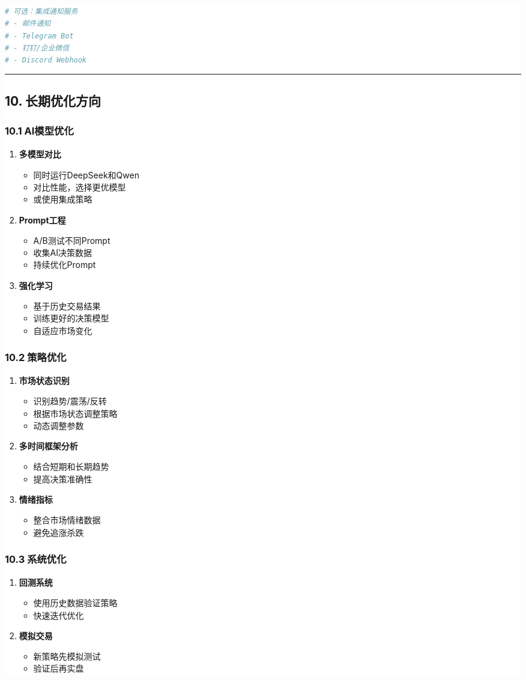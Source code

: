 ```python
# 可选：集成通知服务
# - 邮件通知
# - Telegram Bot
# - 钉钉/企业微信
# - Discord Webhook
```

---

## 10. 长期优化方向

### 10.1 AI模型优化

1. **多模型对比**
   - 同时运行DeepSeek和Qwen
   - 对比性能，选择更优模型
   - 或使用集成策略

2. **Prompt工程**
   - A/B测试不同Prompt
   - 收集AI决策数据
   - 持续优化Prompt

3. **强化学习**
   - 基于历史交易结果
   - 训练更好的决策模型
   - 自适应市场变化

### 10.2 策略优化

1. **市场状态识别**
   - 识别趋势/震荡/反转
   - 根据市场状态调整策略
   - 动态调整参数

2. **多时间框架分析**
   - 结合短期和长期趋势
   - 提高决策准确性

3. **情绪指标**
   - 整合市场情绪数据
   - 避免追涨杀跌

### 10.3 系统优化

1. **回测系统**
   - 使用历史数据验证策略
   - 快速迭代优化

2. **模拟交易**
   - 新策略先模拟测试
   - 验证后再实盘
